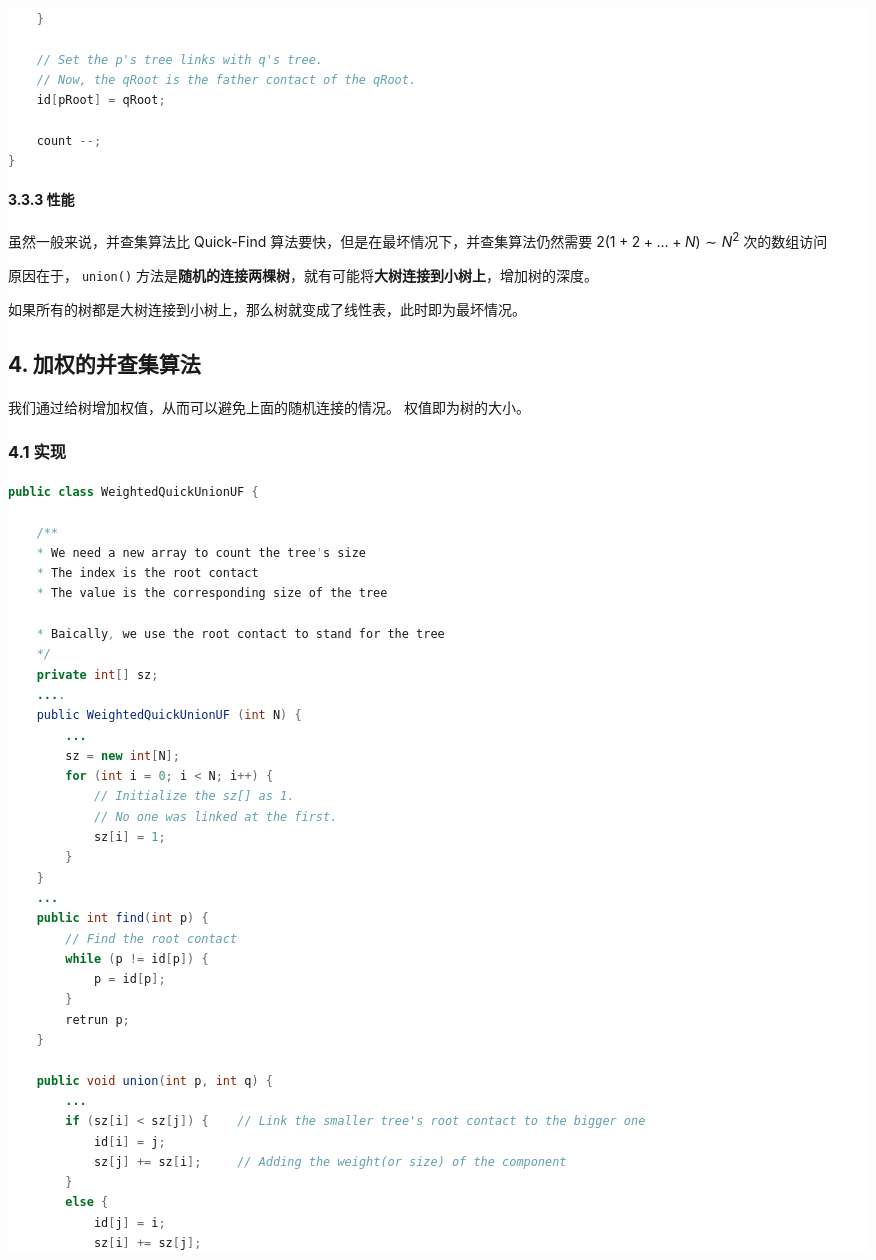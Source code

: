 ```java
    }

    // Set the p's tree links with q's tree.
    // Now, the qRoot is the father contact of the qRoot.
    id[pRoot] = qRoot;

    count --;
}
```

#### 3.3.3 性能

虽然一般来说，并查集算法比 Quick-Find 算法要快，但是在最坏情况下，并查集算法仍然需要 $2(1 + 2 + \ldots + N) \sim N^2$ 次的数组访问

原因在于， `union()` 方法是**随机的连接两棵树**，就有可能将**大树连接到小树上**，增加树的深度。

如果所有的树都是大树连接到小树上，那么树就变成了线性表，此时即为最坏情况。

## 4. 加权的并查集算法

我们通过给树增加权值，从而可以避免上面的随机连接的情况。
权值即为树的大小。


### 4.1 实现

```java
public class WeightedQuickUnionUF {

    /**
    * We need a new array to count the tree's size
    * The index is the root contact
    * The value is the corresponding size of the tree

    * Baically, we use the root contact to stand for the tree
    */
    private int[] sz;
    ....
    public WeightedQuickUnionUF (int N) {
        ...
        sz = new int[N];
        for (int i = 0; i < N; i++) {
            // Initialize the sz[] as 1.
            // No one was linked at the first.
            sz[i] = 1;
        }
    }
    ...
    public int find(int p) {
        // Find the root contact
        while (p != id[p]) {
            p = id[p];
        }
        retrun p;
    }

    public void union(int p, int q) {
        ...
        if (sz[i] < sz[j]) {    // Link the smaller tree's root contact to the bigger one
            id[i] = j;
            sz[j] += sz[i];     // Adding the weight(or size) of the component
        }
        else {
            id[j] = i;
            sz[i] += sz[j];
```

[^footnote4]: 在算法中 $logN$ 和 $log_2{N}$ 等价